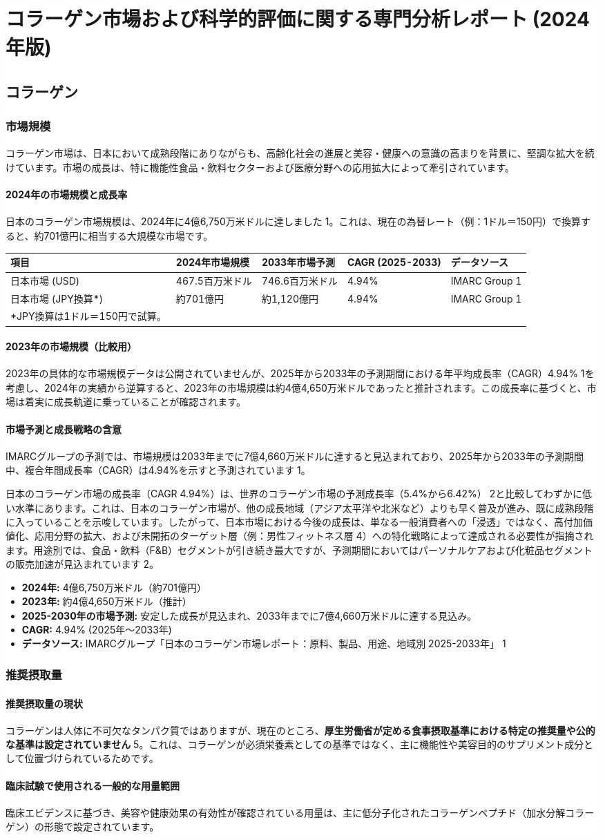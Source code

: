 

# **コラーゲン市場および科学的評価に関する専門分析レポート (2024年版)**

## **コラーゲン**

### **市場規模**

コラーゲン市場は、日本において成熟段階にありながらも、高齢化社会の進展と美容・健康への意識の高まりを背景に、堅調な拡大を続けています。市場の成長は、特に機能性食品・飲料セクターおよび医療分野への応用拡大によって牽引されています。

#### **2024年の市場規模と成長率**

日本のコラーゲン市場規模は、2024年に4億6,750万米ドルに達しました 1。これは、現在の為替レート（例：1ドル＝150円）で換算すると、約701億円に相当する大規模な市場です。

| 項目 | 2024年市場規模 | 2033年市場予測 | CAGR (2025-2033) | データソース |
| :---- | :---- | :---- | :---- | :---- |
| 日本市場 (USD) | 467.5百万米ドル | 746.6百万米ドル | 4.94% | IMARC Group 1 |
| 日本市場 (JPY換算\*) | 約701億円 | 約1,120億円 | 4.94% | IMARC Group 1 |
| \*JPY換算は1ドル＝150円で試算。 |  |  |  |  |

#### **2023年の市場規模（比較用）**

2023年の具体的な市場規模データは公開されていませんが、2025年から2033年の予測期間における年平均成長率（CAGR）4.94% 1を考慮し、2024年の実績から逆算すると、2023年の市場規模は約4億4,650万米ドルであったと推計されます。この成長率に基づくと、市場は着実に成長軌道に乗っていることが確認されます。

#### **市場予測と成長戦略の含意**

IMARCグループの予測では、市場規模は2033年までに7億4,660万米ドルに達すると見込まれており、2025年から2033年の予測期間中、複合年間成長率（CAGR）は4.94%を示すと予測されています 1。

日本のコラーゲン市場の成長率（CAGR 4.94%）は、世界のコラーゲン市場の予測成長率（5.4%から6.42%） 2と比較してわずかに低い水準にあります。これは、日本のコラーゲン市場が、他の成長地域（アジア太平洋や北米など）よりも早く普及が進み、既に成熟段階に入っていることを示唆しています。したがって、日本市場における今後の成長は、単なる一般消費者への「浸透」ではなく、高付加価値化、応用分野の拡大、および未開拓のターゲット層（例：男性フィットネス層 4）への特化戦略によって達成される必要性が指摘されます。用途別では、食品・飲料（F\&B）セグメントが引き続き最大ですが、予測期間においてはパーソナルケアおよび化粧品セグメントの販売加速が見込まれています 2。

* **2024年:** 4億6,750万米ドル（約701億円）  
* **2023年:** 約4億4,650万米ドル（推計）  
* **2025-2030年の市場予測:** 安定した成長が見込まれ、2033年までに7億4,660万米ドルに達する見込み。  
* **CAGR:** 4.94% (2025年～2033年)  
* **データソース:** IMARCグループ「日本のコラーゲン市場レポート：原料、製品、用途、地域別 2025-2033年」 1

### **推奨摂取量**

#### **推奨摂取量の現状**

コラーゲンは人体に不可欠なタンパク質ではありますが、現在のところ、**厚生労働省が定める食事摂取基準における特定の推奨量や公的な基準は設定されていません** 5。これは、コラーゲンが必須栄養素としての基準ではなく、主に機能性や美容目的のサプリメント成分として位置づけられているためです。

#### **臨床試験で使用される一般的な用量範囲**

臨床エビデンスに基づき、美容や健康効果の有効性が確認されている用量は、主に低分子化されたコラーゲンペプチド（加水分解コラーゲン）の形態で設定されています。
